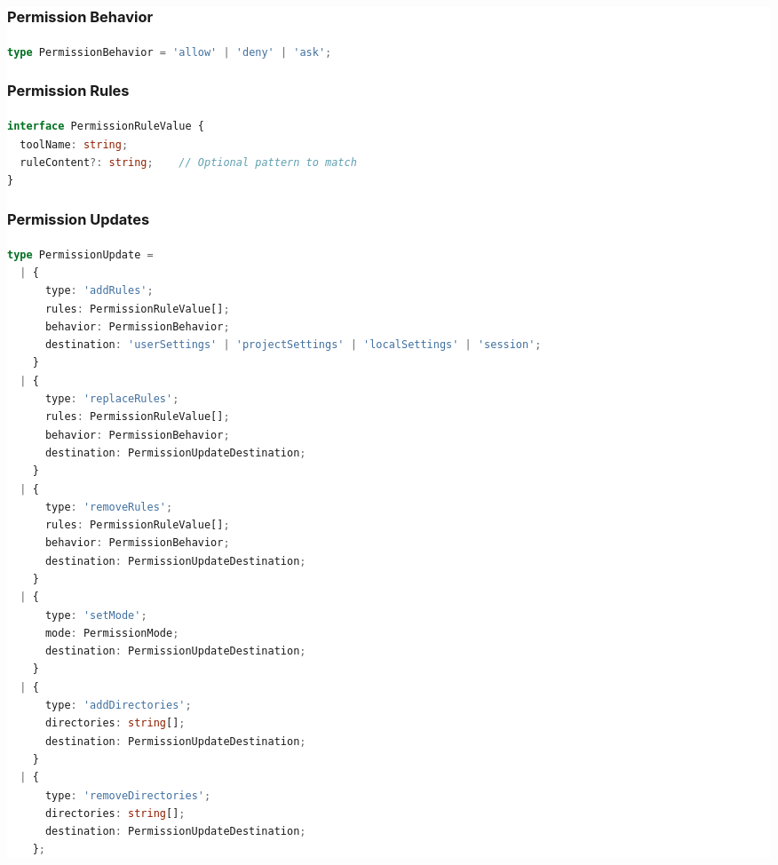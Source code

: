 ### Permission Behavior

```typescript
type PermissionBehavior = 'allow' | 'deny' | 'ask';
```

### Permission Rules

```typescript
interface PermissionRuleValue {
  toolName: string;
  ruleContent?: string;    // Optional pattern to match
}
```

### Permission Updates

```typescript
type PermissionUpdate =
  | {
      type: 'addRules';
      rules: PermissionRuleValue[];
      behavior: PermissionBehavior;
      destination: 'userSettings' | 'projectSettings' | 'localSettings' | 'session';
    }
  | {
      type: 'replaceRules';
      rules: PermissionRuleValue[];
      behavior: PermissionBehavior;
      destination: PermissionUpdateDestination;
    }
  | {
      type: 'removeRules';
      rules: PermissionRuleValue[];
      behavior: PermissionBehavior;
      destination: PermissionUpdateDestination;
    }
  | {
      type: 'setMode';
      mode: PermissionMode;
      destination: PermissionUpdateDestination;
    }
  | {
      type: 'addDirectories';
      directories: string[];
      destination: PermissionUpdateDestination;
    }
  | {
      type: 'removeDirectories';
      directories: string[];
      destination: PermissionUpdateDestination;
    };
```
